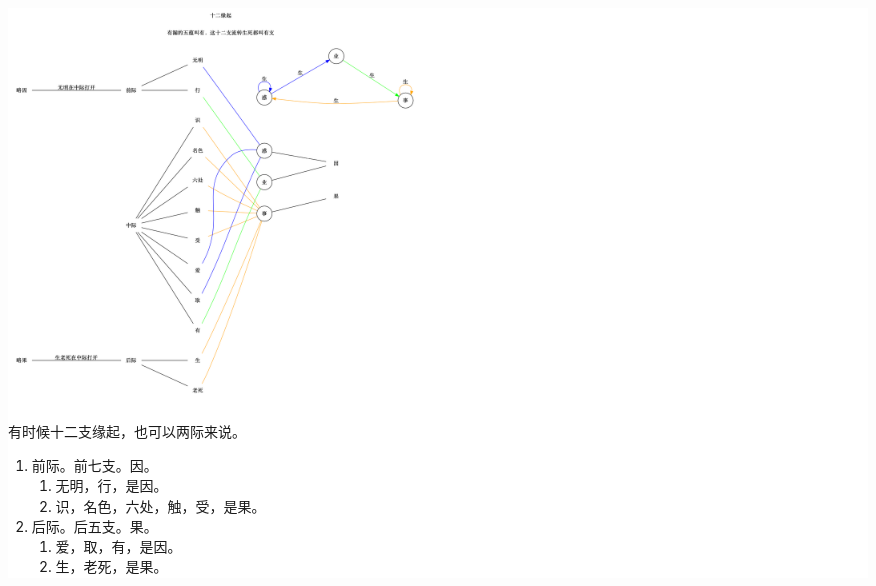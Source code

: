 <img src="./3. 分别世间品第三.assets/十二缘起.png" alt="十二缘起" style="zoom: 40%;" />

有时候十二支缘起，也可以两际来说。

1. 前际。前七支。因。
   1. 无明，行，是因。
   2. 识，名色，六处，触，受，是果。
2. 后际。后五支。果。
   1. 爱，取，有，是因。
   2. 生，老死，是果。
